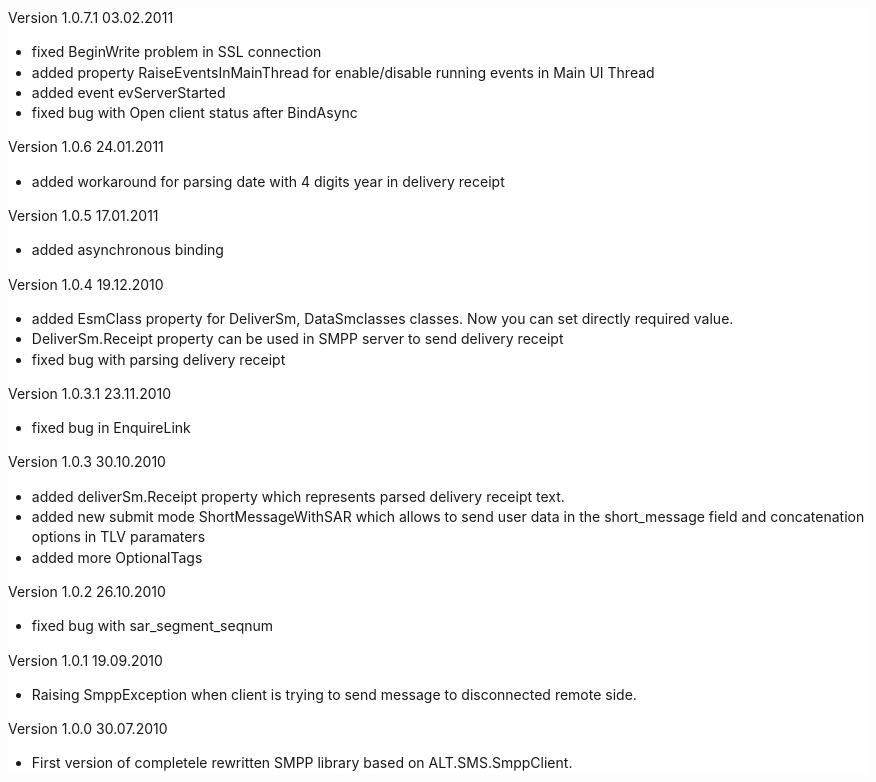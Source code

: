Version 1.0.7.1    03.02.2011
- fixed BeginWrite problem in SSL connection
- added property RaiseEventsInMainThread for enable/disable running events in Main UI Thread
- added event evServerStarted
- fixed bug with Open client status after BindAsync

Version 1.0.6    24.01.2011
- added workaround for parsing date with 4 digits year in delivery receipt

Version 1.0.5    17.01.2011
- added asynchronous binding

Version 1.0.4    19.12.2010
- added EsmClass property for DeliverSm, DataSmclasses classes. Now you can set directly required value.
- DeliverSm.Receipt property can be used in SMPP server to send delivery receipt
- fixed bug with parsing delivery receipt

Version 1.0.3.1  23.11.2010
- fixed bug in EnquireLink

Version 1.0.3   30.10.2010
- added deliverSm.Receipt property which represents parsed delivery receipt text.
- added new submit mode ShortMessageWithSAR which allows to send user data in the short_message field and concatenation options in TLV paramaters
- added more OptionalTags

Version 1.0.2   26.10.2010
- fixed bug with sar_segment_seqnum

Version 1.0.1   19.09.2010
- Raising SmppException when client is trying to send message to disconnected remote side.

Version 1.0.0   30.07.2010
- First version of completele rewritten SMPP library based on ALT.SMS.SmppClient.


